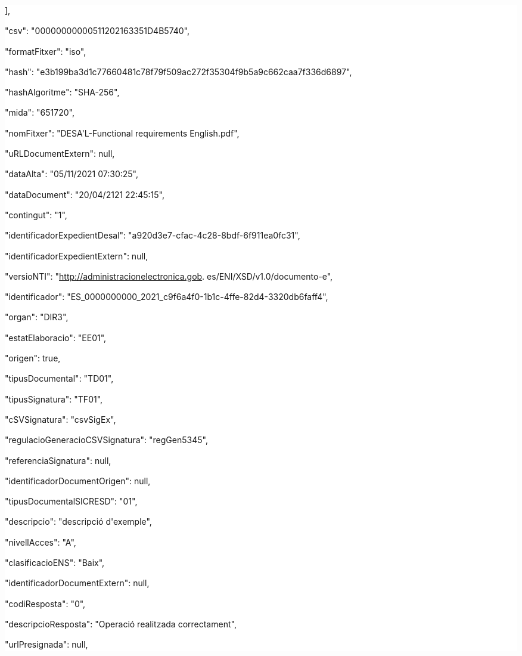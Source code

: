 ],

&quot;csv&quot;: &quot;00000000000511202163351D4B5740&quot;,

&quot;formatFitxer&quot;: &quot;iso&quot;,

&quot;hash&quot;: &quot;e3b199ba3d1c77660481c78f79f509ac272f35304f9b5a9c662caa7f336d6897&quot;,

&quot;hashAlgoritme&quot;: &quot;SHA-256&quot;,

&quot;mida&quot;: &quot;651720&quot;,

&quot;nomFitxer&quot;: &quot;DESA&#39;L-Functional requirements English.pdf&quot;,

&quot;uRLDocumentExtern&quot;: null,

&quot;dataAlta&quot;: &quot;05/11/2021 07:30:25&quot;,

&quot;dataDocument&quot;: &quot;20/04/2121 22:45:15&quot;,

&quot;contingut&quot;: &quot;1&quot;,

&quot;identificadorExpedientDesal&quot;: &quot;a920d3e7-cfac-4c28-8bdf-6f911ea0fc31&quot;,

&quot;identificadorExpedientExtern&quot;: null,

&quot;versioNTI&quot;: &quot;http://administracionelectronica.gob. es/ENI/XSD/v1.0/documento-e&quot;,

&quot;identificador&quot;: &quot;ES\_0000000000\_2021\_c9f6a4f0-1b1c-4ffe-82d4-3320db6faff4&quot;,

&quot;organ&quot;: &quot;DIR3&quot;,

&quot;estatElaboracio&quot;: &quot;EE01&quot;,

&quot;origen&quot;: true,

&quot;tipusDocumental&quot;: &quot;TD01&quot;,

&quot;tipusSignatura&quot;: &quot;TF01&quot;,

&quot;cSVSignatura&quot;: &quot;csvSigEx&quot;,

&quot;regulacioGeneracioCSVSignatura&quot;: &quot;regGen5345&quot;,

&quot;referenciaSignatura&quot;: null,

&quot;identificadorDocumentOrigen&quot;: null,

&quot;tipusDocumentalSICRESD&quot;: &quot;01&quot;,

&quot;descripcio&quot;: &quot;descripció d&#39;exemple&quot;,

&quot;nivellAcces&quot;: &quot;A&quot;,

&quot;clasificacioENS&quot;: &quot;Baix&quot;,

&quot;identificadorDocumentExtern&quot;: null,

&quot;codiResposta&quot;: &quot;0&quot;,

&quot;descripcioResposta&quot;: &quot;Operació realitzada correctament&quot;,

&quot;urlPresignada&quot;: null,
